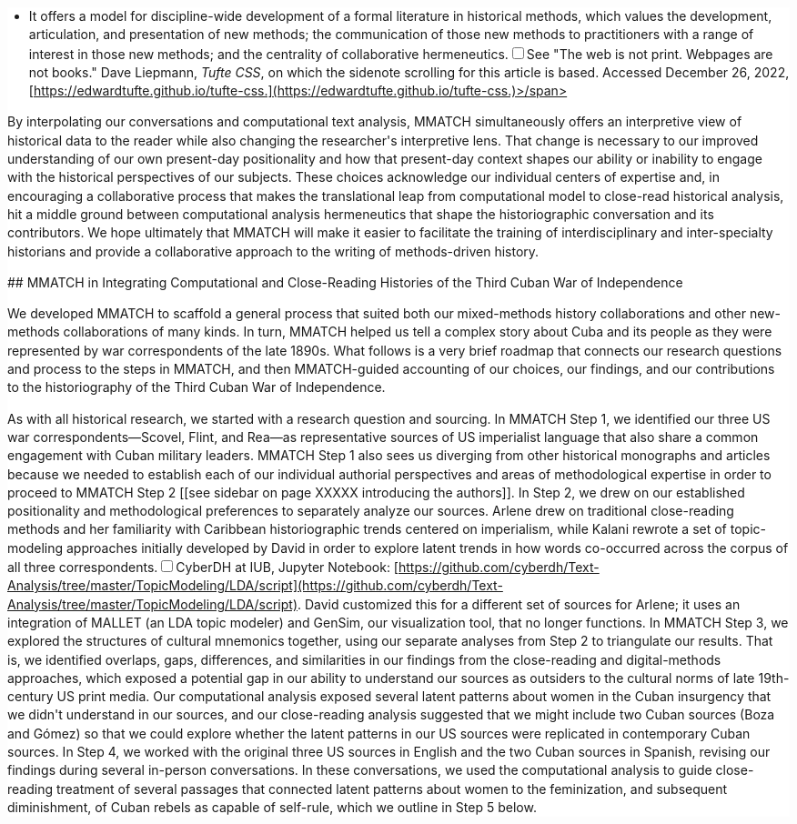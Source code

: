 - It offers a model for discipline-wide development of a formal literature in historical methods, which values the development, articulation, and presentation of new methods; the communication of those new methods to practitioners with a range of interest in those new methods; and the centrality of collaborative hermeneutics.<label for="sn-28" class="margin-toggle sidenote-number"></label><input type="checkbox" id="sn-28" class="margin-toggle"><span class="sidenote" markdown=1>See "The web is not print. Webpages are not books." Dave Liepmann, _Tufte CSS_, on which the sidenote scrolling for this article is based. Accessed December 26, 2022, [https://edwardtufte.github.io/tufte-css.](https://edwardtufte.github.io/tufte-css.)>/span>

By interpolating our conversations and computational text analysis, MMATCH simultaneously offers an interpretive view of historical data to the reader while also changing the researcher's interpretive lens. That change is necessary to our improved understanding of our own present-day positionality and how that present-day context shapes our ability or inability to engage with the historical perspectives of our subjects. These choices acknowledge our individual centers of expertise and, in encouraging a collaborative process that makes the translational leap from computational model to close-read historical analysis, hit a middle ground between computational analysis hermeneutics that shape the historiographic conversation and its contributors. We hope ultimately that MMATCH will make it easier to facilitate the training of interdisciplinary and inter-specialty historians and provide a collaborative approach to the writing of methods-driven history.

</section>
<section id="MMATCHSteps" markdown=1>
## MMATCH in Integrating Computational and Close-Reading Histories of the Third Cuban War of Independence

We developed MMATCH to scaffold a general process that suited both our mixed-methods history collaborations and other new-methods collaborations of many kinds. In turn, MMATCH helped us tell a complex story about Cuba and its people as they were represented by war correspondents of the late 1890s. What follows is a very brief roadmap that connects our research questions and process to the steps in MMATCH, and then MMATCH-guided accounting of our choices, our findings, and our contributions to the historiography of the Third Cuban War of Independence.

As with all historical research, we started with a research question and sourcing. In MMATCH Step 1, we identified our three US war correspondents—Scovel, Flint, and Rea—as representative sources of US imperialist language that also share a common engagement with Cuban military leaders. MMATCH Step 1 also sees us diverging from other historical monographs and articles because we needed to establish each of our individual authorial perspectives and areas of methodological expertise in order to proceed to MMATCH Step 2 [[see sidebar on page XXXXX introducing the authors]]. In Step 2, we drew on our established positionality and methodological preferences to separately analyze our sources. Arlene drew on traditional close-reading methods and her familiarity with Caribbean historiographic trends centered on imperialism, while Kalani rewrote a set of topic-modeling approaches initially developed by David in order to explore latent trends in how words co-occurred across the corpus of all three correspondents.<label for="sn-29" class="margin-toggle sidenote-number"></label><input type="checkbox" id="sn-29" class="margin-toggle"><span class="sidenote" markdown=1>CyberDH at IUB, Jupyter Notebook: [https://github.com/cyberdh/Text-Analysis/tree/master/TopicModeling/LDA/script](https://github.com/cyberdh/Text-Analysis/tree/master/TopicModeling/LDA/script). David customized this for a different set of sources for Arlene; it uses an integration of MALLET (an LDA topic modeler) and GenSim, our visualization tool, that no longer functions.</span> In MMATCH Step 3, we explored the structures of cultural mnemonics together, using our separate analyses from Step 2 to triangulate our results. That is, we identified overlaps, gaps, differences, and similarities in our findings from the close-reading and digital-methods approaches, which exposed a potential gap in our ability to understand our sources as outsiders to the cultural norms of late 19th-century US print media. Our computational analysis exposed several latent patterns about women in the Cuban insurgency that we didn't understand in our sources, and our close-reading analysis suggested that we might include two Cuban sources (Boza and Gómez) so that we could explore whether the latent patterns in our US sources were replicated in contemporary Cuban sources. In Step 4, we worked with the original three US sources in English and the two Cuban sources in Spanish, revising our findings during several in-person conversations. In these conversations, we used the computational analysis to guide close-reading treatment of several passages that connected latent patterns about women to the feminization, and subsequent diminishment, of Cuban rebels as capable of self-rule, which we outline in Step 5 below.
